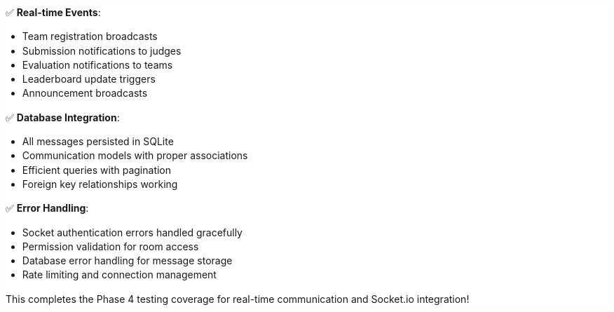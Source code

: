 ✅ **Real-time Events**:
- Team registration broadcasts
- Submission notifications to judges
- Evaluation notifications to teams
- Leaderboard update triggers
- Announcement broadcasts

✅ **Database Integration**:
- All messages persisted in SQLite
- Communication models with proper associations
- Efficient queries with pagination
- Foreign key relationships working

✅ **Error Handling**:
- Socket authentication errors handled gracefully
- Permission validation for room access
- Database error handling for message storage
- Rate limiting and connection management

This completes the Phase 4 testing coverage for real-time communication and Socket.io integration!
